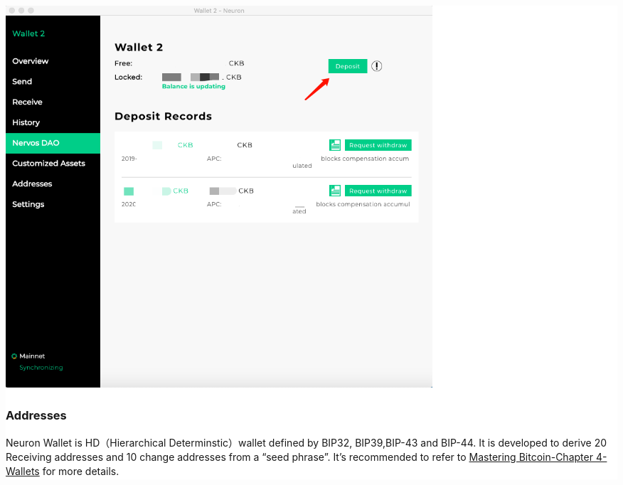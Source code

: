 <img src="../assets/neuron-wallet/deposit.png" width = "600"/>

### Addresses

Neuron Wallet is HD（Hierarchical Determinstic）wallet defined by BIP32, BIP39,BIP-43 and BIP-44. It is developed to derive 20 Receiving addresses and 10 change addresses from a “seed phrase”. It’s recommended to refer to [Mastering Bitcoin-Chapter 4- Wallets](https://www.oreilly.com/library/view/mastering-bitcoin/9781491902639/ch04.html) for more details.
